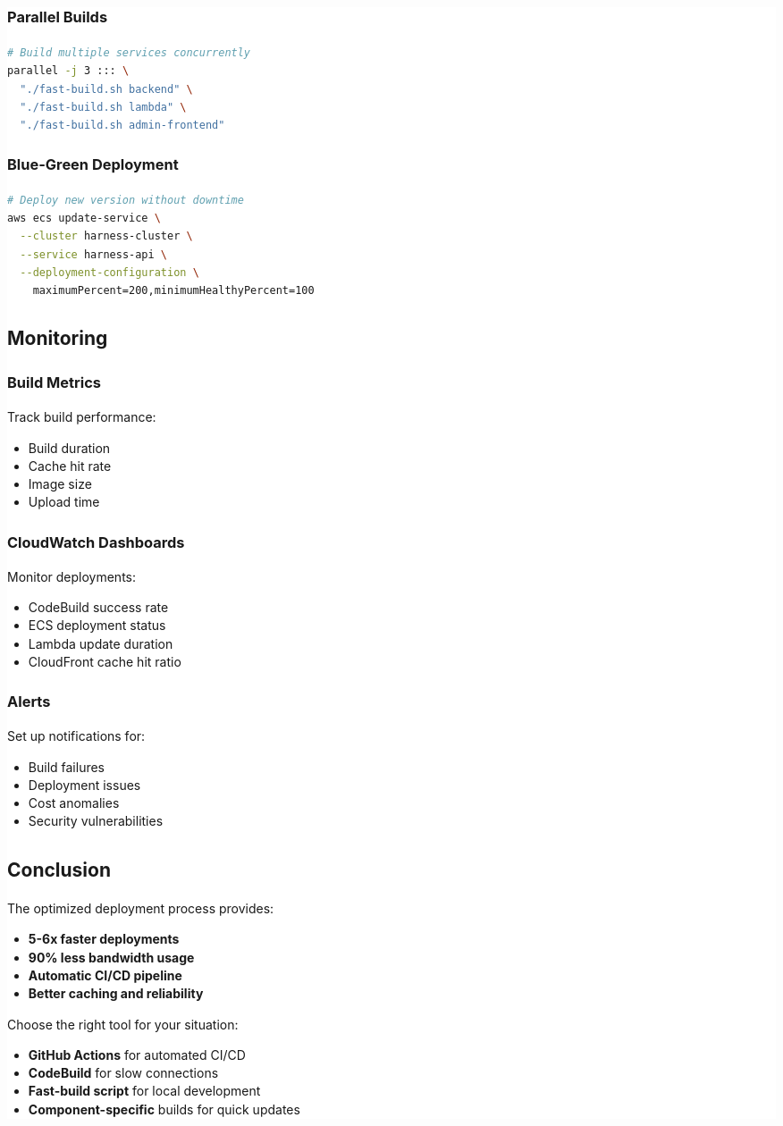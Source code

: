 ### Parallel Builds

```bash
# Build multiple services concurrently
parallel -j 3 ::: \
  "./fast-build.sh backend" \
  "./fast-build.sh lambda" \
  "./fast-build.sh admin-frontend"
```

### Blue-Green Deployment

```bash
# Deploy new version without downtime
aws ecs update-service \
  --cluster harness-cluster \
  --service harness-api \
  --deployment-configuration \
    maximumPercent=200,minimumHealthyPercent=100
```

## Monitoring

### Build Metrics

Track build performance:
- Build duration
- Cache hit rate
- Image size
- Upload time

### CloudWatch Dashboards

Monitor deployments:
- CodeBuild success rate
- ECS deployment status
- Lambda update duration
- CloudFront cache hit ratio

### Alerts

Set up notifications for:
- Build failures
- Deployment issues
- Cost anomalies
- Security vulnerabilities

## Conclusion

The optimized deployment process provides:
- **5-6x faster deployments**
- **90% less bandwidth usage**
- **Automatic CI/CD pipeline**
- **Better caching and reliability**

Choose the right tool for your situation:
- **GitHub Actions** for automated CI/CD
- **CodeBuild** for slow connections
- **Fast-build script** for local development
- **Component-specific** builds for quick updates
